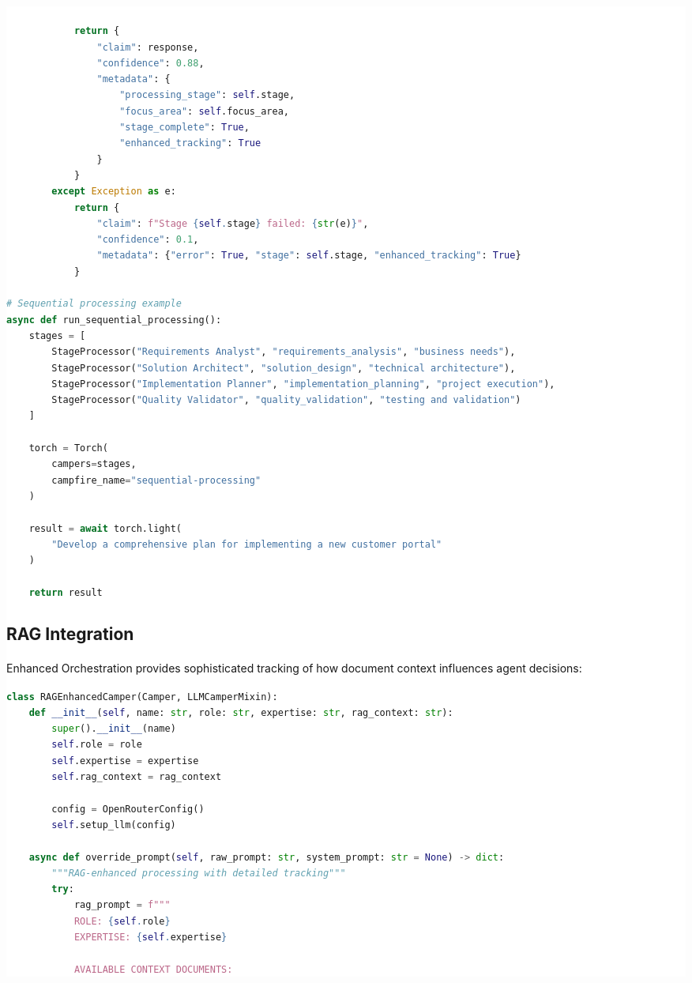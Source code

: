 ```python
            
            return {
                "claim": response,
                "confidence": 0.88,
                "metadata": {
                    "processing_stage": self.stage,
                    "focus_area": self.focus_area,
                    "stage_complete": True,
                    "enhanced_tracking": True
                }
            }
        except Exception as e:
            return {
                "claim": f"Stage {self.stage} failed: {str(e)}",
                "confidence": 0.1,
                "metadata": {"error": True, "stage": self.stage, "enhanced_tracking": True}
            }

# Sequential processing example
async def run_sequential_processing():
    stages = [
        StageProcessor("Requirements Analyst", "requirements_analysis", "business needs"),
        StageProcessor("Solution Architect", "solution_design", "technical architecture"),
        StageProcessor("Implementation Planner", "implementation_planning", "project execution"),
        StageProcessor("Quality Validator", "quality_validation", "testing and validation")
    ]
    
    torch = Torch(
        campers=stages,
        campfire_name="sequential-processing"
    )
    
    result = await torch.light(
        "Develop a comprehensive plan for implementing a new customer portal"
    )
    
    return result
```

## RAG Integration

Enhanced Orchestration provides sophisticated tracking of how document context influences agent decisions:

```python
class RAGEnhancedCamper(Camper, LLMCamperMixin):
    def __init__(self, name: str, role: str, expertise: str, rag_context: str):
        super().__init__(name)
        self.role = role
        self.expertise = expertise
        self.rag_context = rag_context
        
        config = OpenRouterConfig()
        self.setup_llm(config)
    
    async def override_prompt(self, raw_prompt: str, system_prompt: str = None) -> dict:
        """RAG-enhanced processing with detailed tracking"""
        try:
            rag_prompt = f"""
            ROLE: {self.role}
            EXPERTISE: {self.expertise}
            
            AVAILABLE CONTEXT DOCUMENTS:
```